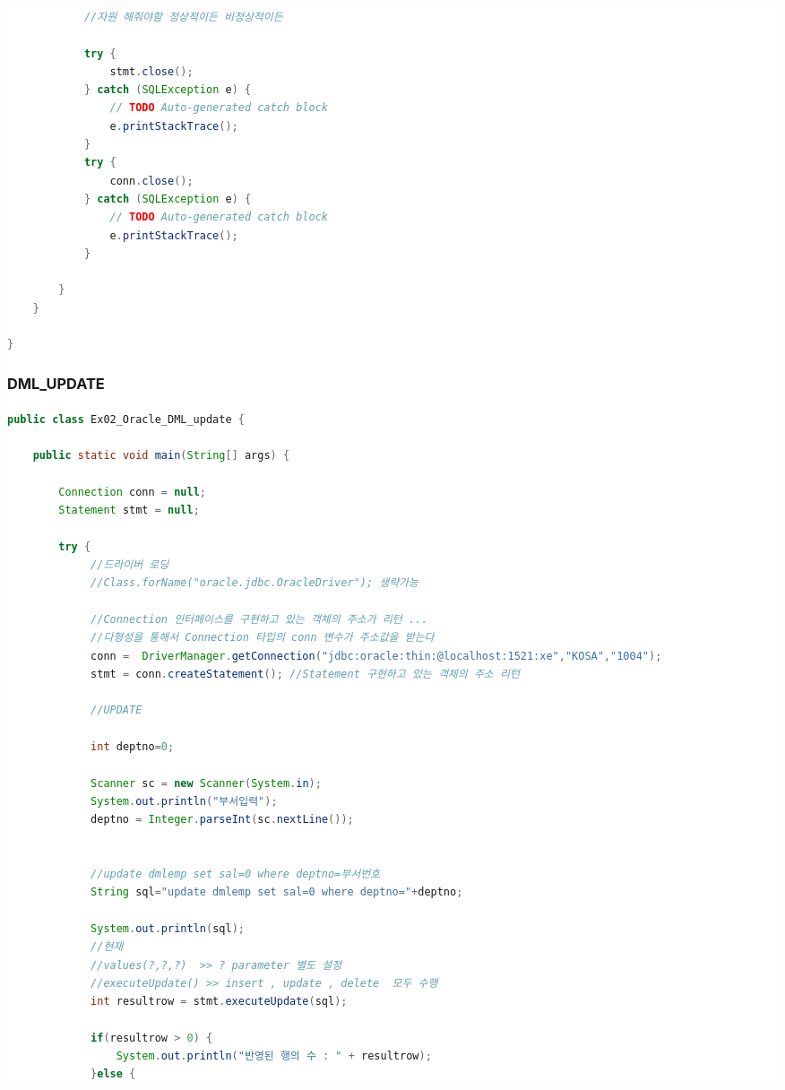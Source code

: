 ```java
			//자원 해줘야함 정상적이든 비정상적이든

			try {
				stmt.close();
			} catch (SQLException e) {
				// TODO Auto-generated catch block
				e.printStackTrace();
			}
			try {
				conn.close();
			} catch (SQLException e) {
				// TODO Auto-generated catch block
				e.printStackTrace();
			}

		}
	}

}

```

### DML_UPDATE

```java
public class Ex02_Oracle_DML_update {

	public static void main(String[] args) {

		Connection conn = null;
		Statement stmt = null;

		try {
			 //드라이버 로딩
			 //Class.forName("oracle.jdbc.OracleDriver"); 생략가능

			 //Connection 인터페이스를 구현하고 있는 객체의 주소가 리턴 ...
			 //다형성을 통해서 Connection 타입의 conn 변수가 주소값을 받는다
			 conn =  DriverManager.getConnection("jdbc:oracle:thin:@localhost:1521:xe","KOSA","1004");
			 stmt = conn.createStatement(); //Statement 구현하고 있는 객체의 주소 리턴

			 //UPDATE

			 int deptno=0;

			 Scanner sc = new Scanner(System.in);
			 System.out.println("부서입력");
			 deptno = Integer.parseInt(sc.nextLine());


			 //update dmlemp set sal=0 where deptno=부서번호
			 String sql="update dmlemp set sal=0 where deptno="+deptno;

			 System.out.println(sql);
			 //현재
			 //values(?,?,?)  >> ? parameter 별도 설정
			 //executeUpdate() >> insert , update , delete  모두 수행
			 int resultrow = stmt.executeUpdate(sql);

			 if(resultrow > 0) {
				 System.out.println("반영된 행의 수 : " + resultrow);
			 }else {
```